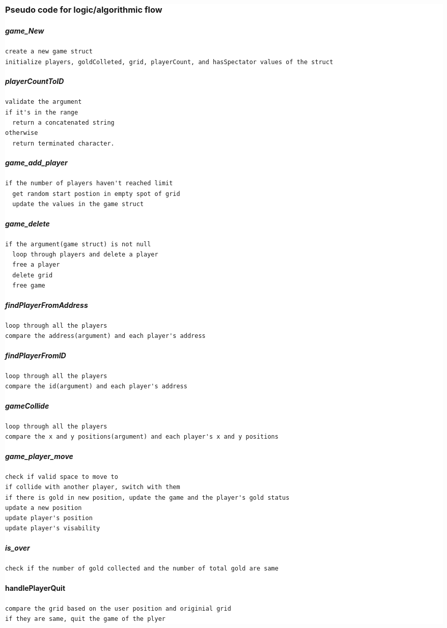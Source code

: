 
### **Pseudo code for logic/algorithmic flow**

#### **_game_New_**
```
create a new game struct
initialize players, goldColleted, grid, playerCount, and hasSpectator values of the struct
```
#### **_playerCountToID_**
```
validate the argument
if it's in the range
  return a concatenated string
otherwise
  return terminated character.
```
#### **_game_add_player_**
```
if the number of players haven't reached limit
  get random start postion in empty spot of grid
  update the values in the game struct
```
#### **_game_delete_**
```
if the argument(game struct) is not null
  loop through players and delete a player
  free a player
  delete grid
  free game
```
#### **_findPlayerFromAddress_**
```
loop through all the players
compare the address(argument) and each player's address
```
#### **_findPlayerFromID_**
```
loop through all the players
compare the id(argument) and each player's address
```
#### **_gameCollide_** 
```
loop through all the players
compare the x and y positions(argument) and each player's x and y positions
```
#### **_game_player_move_**
```
check if valid space to move to
if collide with another player, switch with them
if there is gold in new position, update the game and the player's gold status
update a new position
update player's position
update player's visability
```
#### **_is_over_** 
```
check if the number of gold collected and the number of total gold are same
```
#### **__handlePlayerQuit__** 
```
compare the grid based on the user position and originial grid
if they are same, quit the game of the plyer
```